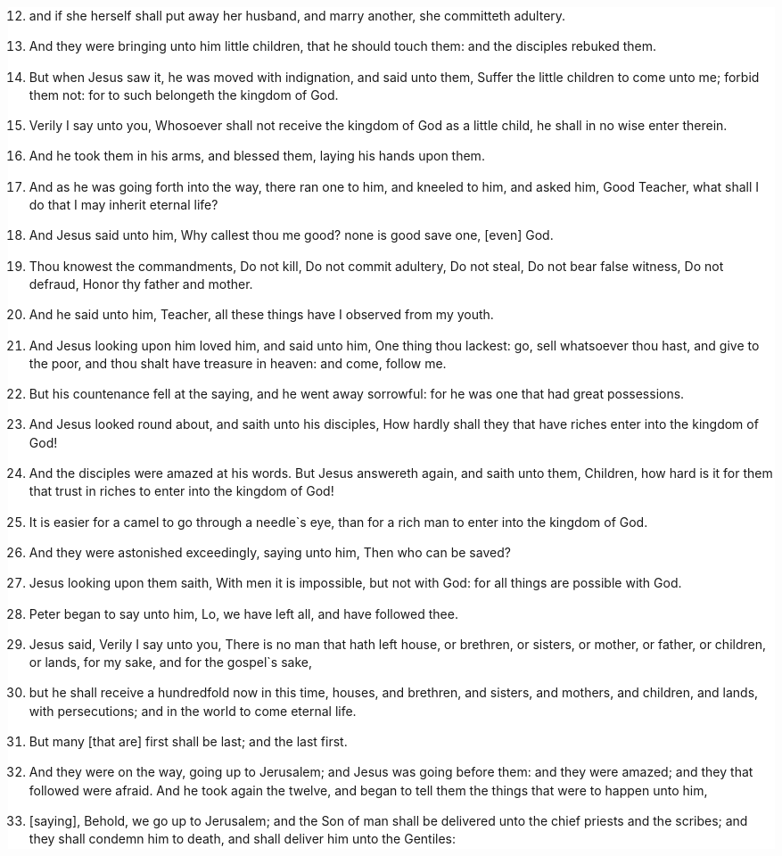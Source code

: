 12. and if she herself shall put away her husband, and marry another, she committeth adultery.

13. And they were bringing unto him little children, that he should touch them: and the disciples rebuked them.

14. But when Jesus saw it, he was moved with indignation, and said unto them, Suffer the little children to come unto me; forbid them not: for to such belongeth the kingdom of God.

15. Verily I say unto you, Whosoever shall not receive the kingdom of God as a little child, he shall in no wise enter therein.

16. And he took them in his arms, and blessed them, laying his hands upon them.

17. And as he was going forth into the way, there ran one to him, and kneeled to him, and asked him, Good Teacher, what shall I do that I may inherit eternal life?

18. And Jesus said unto him, Why callest thou me good? none is good save one, [even] God.

19. Thou knowest the commandments, Do not kill, Do not commit adultery, Do not steal, Do not bear false witness, Do not defraud, Honor thy father and mother.

20. And he said unto him, Teacher, all these things have I observed from my youth.

21. And Jesus looking upon him loved him, and said unto him, One thing thou lackest: go, sell whatsoever thou hast, and give to the poor, and thou shalt have treasure in heaven: and come, follow me.

22. But his countenance fell at the saying, and he went away sorrowful: for he was one that had great possessions.

23. And Jesus looked round about, and saith unto his disciples, How hardly shall they that have riches enter into the kingdom of God!

24. And the disciples were amazed at his words. But Jesus answereth again, and saith unto them, Children, how hard is it for them that trust in riches to enter into the kingdom of God!

25. It is easier for a camel to go through a needle`s eye, than for a rich man to enter into the kingdom of God.

26. And they were astonished exceedingly, saying unto him, Then who can be saved?

27. Jesus looking upon them saith, With men it is impossible, but not with God: for all things are possible with God.

28. Peter began to say unto him, Lo, we have left all, and have followed thee.

29. Jesus said, Verily I say unto you, There is no man that hath left house, or brethren, or sisters, or mother, or father, or children, or lands, for my sake, and for the gospel`s sake,

30. but he shall receive a hundredfold now in this time, houses, and brethren, and sisters, and mothers, and children, and lands, with persecutions; and in the world to come eternal life.

31. But many [that are] first shall be last; and the last first.

32. And they were on the way, going up to Jerusalem; and Jesus was going before them: and they were amazed; and they that followed were afraid. And he took again the twelve, and began to tell them the things that were to happen unto him,

33. [saying], Behold, we go up to Jerusalem; and the Son of man shall be delivered unto the chief priests and the scribes; and they shall condemn him to death, and shall deliver him unto the Gentiles:
